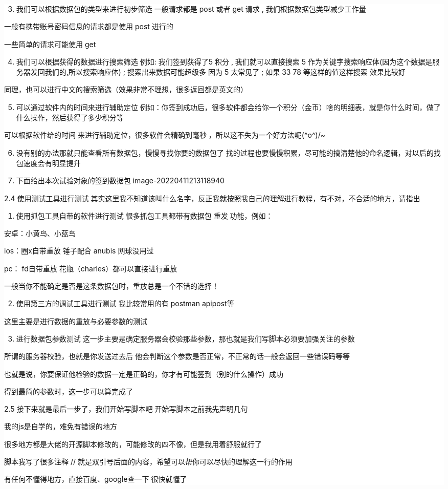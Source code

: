 3. 我们可以根据数据包的类型来进行初步筛选
一般请求都是 post 或者 get 请求 , 我们根据数据包类型减少工作量

一般有携带账号密码信息的请求都是使用 post 进行的

一些简单的请求可能使用 get

4. 我们可以根据获得的数据进行搜索筛选
例如: 我们签到获得了5 积分 , 我们就可以直接搜索 5 作为关键字搜索响应体(因为这个数据是服务器发回我们的,所以搜索响应体) ; 搜索出来数据可能超级多 因为 5 太常见了 ; 如果 33 78 等这样的值这样搜索 效果比较好

同理，也可以进行中文的搜索筛选（效果非常不理想，很多返回都是英文的）

5. 可以通过软件内的时间来进行辅助定位
例如：你签到成功后，很多软件都会给你一个积分（金币）啥的明细表，就是你什么时间，做了什么操作，然后获得了多少积分等

可以根据软件给的时间 来进行辅助定位，很多软件会精确到毫秒 ，所以这不失为一个好方法呢(^o^)/~

6. 没有别的办法那就只能查看所有数据包，慢慢寻找你要的数据包了
找的过程也要慢慢积累，尽可能的搞清楚他的命名逻辑，对以后的找包速度会有明显提升

7. 下面给出本次试验对象的签到数据包
image-20220411213118940

2.4 使用测试工具进行测试
其实这里我不知道该叫什么名字，反正我就按照我自己的理解进行教程，有不对，不合适的地方，请指出

1. 使用抓包工具自带的软件进行测试
很多抓包工具都带有数据包 重发 功能，例如：

安卓：小黄鸟、小蓝鸟

ios：圈x自带重放 锤子配合 anubis 网球没用过

pc： fd自带重放 花瓶（charles）都可以直接进行重放

一般当你不能确定是否是这条数据包时，重放总是一个不错的选择！

2. 使用第三方的调试工具进行测试
我比较常用的有 postman apipost等

这里主要是进行数据的重放与必要参数的测试

3. 进行数据包参数测试
这一步主要是确定服务器会校验那些参数，那也就是我们写脚本必须要加强关注的参数

所谓的服务器校验，也就是你发送过去后 他会判断这个参数是否正常，不正常的话一般会返回一些错误码等等

也就是说，你要保证他检验的数据一定是正确的，你才有可能签到（别的什么操作）成功

得到最简的参数时，这一步可以算完成了

2.5 接下来就是最后一步了，我们开始写脚本吧
开始写脚本之前我先声明几句

我的js是自学的，难免有错误的地方

很多地方都是大佬的开源脚本修改的，可能修改的四不像，但是我用着舒服就行了

脚本我写了很多注释 // 就是双引号后面的内容，希望可以帮你可以尽快的理解这一行的作用

有任何不懂得地方，直接百度、google查一下 很快就懂了
